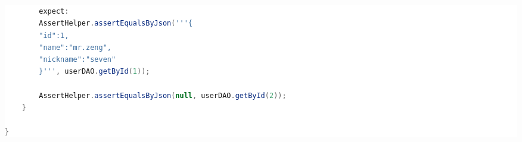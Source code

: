 ```groovy
        expect:
        AssertHelper.assertEqualsByJson('''{
        "id":1,
        "name":"mr.zeng",
        "nickname":"seven"
        }''', userDAO.getById(1));

        AssertHelper.assertEqualsByJson(null, userDAO.getById(2));
    }

}
```



